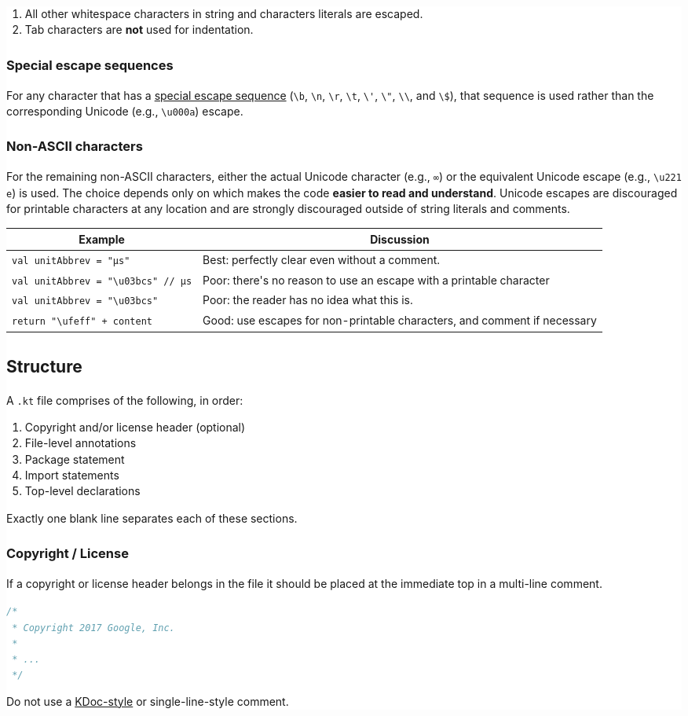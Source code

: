  1. All other whitespace characters in string and characters literals are escaped.
 2. Tab characters are **not** used for indentation.

### Special escape sequences

For any character that has a [special escape sequence](https://kotlinlang.org/docs/reference/basic-types.html#characters) (`\b`, `\n`, `\r`, `\t`, `\'`, `\"`, `\\`, and `\$`), that sequence is used rather than the corresponding Unicode (e.g., `\u000a`) escape.

### Non-ASCII characters

For the remaining non-ASCII characters, either the actual Unicode character (e.g., `∞`) or the equivalent Unicode escape (e.g., `\u221e`) is used. The choice depends only on which makes the code **easier to read and understand**. Unicode escapes are discouraged for printable characters at any location and are strongly discouraged outside of string literals and comments.

| **Example**                        | **Discussion**                                                           |
|------------------------------------|--------------------------------------------------------------------------|
| `val unitAbbrev = "μs"`            | Best: perfectly clear even without a comment.                            |
| `val unitAbbrev = "\u03bcs" // μs` | Poor: there's no reason to use an escape with a printable character      |
| `val unitAbbrev = "\u03bcs"`       | Poor: the reader has no idea what this is.                               |
| `return "\ufeff" + content`        | Good: use escapes for non-printable characters, and comment if necessary |


## Structure

A `.kt` file comprises of the following, in order:

1. Copyright and/or license header (optional)
2. File-level annotations
3. Package statement
4. Import statements
5. Top-level declarations

Exactly one blank line separates each of these sections.

### Copyright / License

If a copyright or license header belongs in the file it should be placed at the immediate top in a multi-line comment.

```kotlin
/*
 * Copyright 2017 Google, Inc.
 *
 * ...
 */
 ```

Do not use a [KDoc-style](https://kotlinlang.org/docs/reference/kotlin-doc.html) or single-line-style comment.
